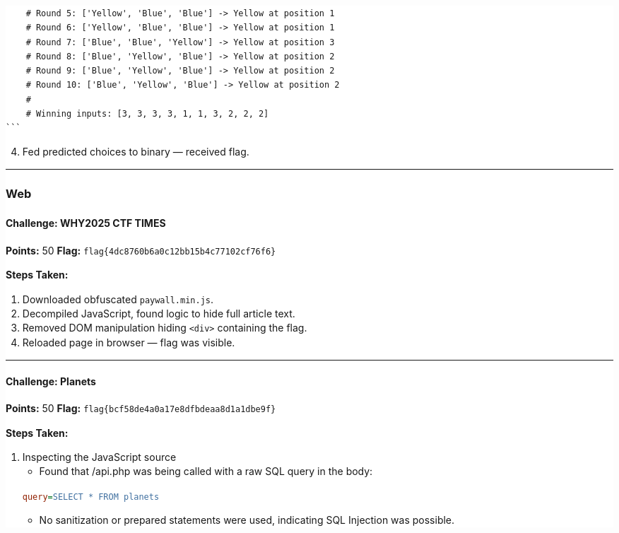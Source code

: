         # Round 5: ['Yellow', 'Blue', 'Blue'] -> Yellow at position 1
        # Round 6: ['Yellow', 'Blue', 'Blue'] -> Yellow at position 1
        # Round 7: ['Blue', 'Blue', 'Yellow'] -> Yellow at position 3
        # Round 8: ['Blue', 'Yellow', 'Blue'] -> Yellow at position 2
        # Round 9: ['Blue', 'Yellow', 'Blue'] -> Yellow at position 2
        # Round 10: ['Blue', 'Yellow', 'Blue'] -> Yellow at position 2
        # 
        # Winning inputs: [3, 3, 3, 3, 1, 1, 3, 2, 2, 2]
    ```
4. Fed predicted choices to binary — received flag.

---

### Web

#### Challenge: WHY2025 CTF TIMES

**Points:** 50
**Flag:** `flag{4dc8760b6a0c12bb15b4c77102cf76f6}`

**Steps Taken:**

1. Downloaded obfuscated `paywall.min.js`.
2. Decompiled JavaScript, found logic to hide full article text.
3. Removed DOM manipulation hiding `<div>` containing the flag.
4. Reloaded page in browser — flag was visible.

---

#### Challenge: Planets

**Points:** 50
**Flag:** `flag{bcf58de4a0a17e8dfbdeaa8d1a1dbe9f}`

**Steps Taken:**

1. Inspecting the JavaScript source
    - Found that /api.php was being called with a raw SQL query in the body:
    ```ini
    query=SELECT * FROM planets
    ```
    - No sanitization or prepared statements were used, indicating SQL Injection was possible.

